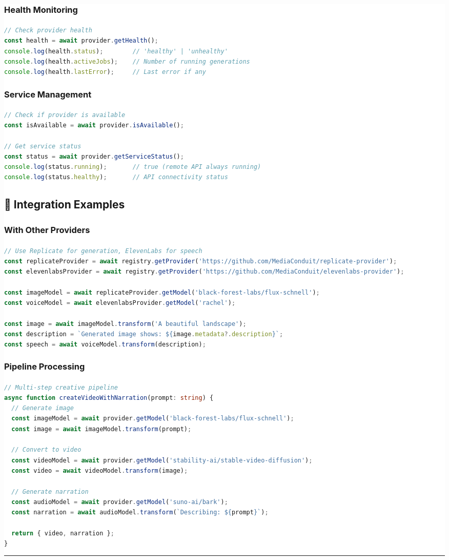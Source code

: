 ### **Health Monitoring**
```typescript
// Check provider health
const health = await provider.getHealth();
console.log(health.status);        // 'healthy' | 'unhealthy'
console.log(health.activeJobs);    // Number of running generations
console.log(health.lastError);     // Last error if any
```

### **Service Management**
```typescript
// Check if provider is available
const isAvailable = await provider.isAvailable();

// Get service status
const status = await provider.getServiceStatus();
console.log(status.running);       // true (remote API always running)
console.log(status.healthy);       // API connectivity status
```

## 🔗 Integration Examples

### **With Other Providers**
```typescript
// Use Replicate for generation, ElevenLabs for speech
const replicateProvider = await registry.getProvider('https://github.com/MediaConduit/replicate-provider');
const elevenlabsProvider = await registry.getProvider('https://github.com/MediaConduit/elevenlabs-provider');

const imageModel = await replicateProvider.getModel('black-forest-labs/flux-schnell');
const voiceModel = await elevenlabsProvider.getModel('rachel');

const image = await imageModel.transform('A beautiful landscape');
const description = `Generated image shows: ${image.metadata?.description}`;
const speech = await voiceModel.transform(description);
```

### **Pipeline Processing**
```typescript
// Multi-step creative pipeline
async function createVideoWithNarration(prompt: string) {
  // Generate image
  const imageModel = await provider.getModel('black-forest-labs/flux-schnell');
  const image = await imageModel.transform(prompt);
  
  // Convert to video
  const videoModel = await provider.getModel('stability-ai/stable-video-diffusion');
  const video = await videoModel.transform(image);
  
  // Generate narration
  const audioModel = await provider.getModel('suno-ai/bark');
  const narration = await audioModel.transform(`Describing: ${prompt}`);
  
  return { video, narration };
}
```

---